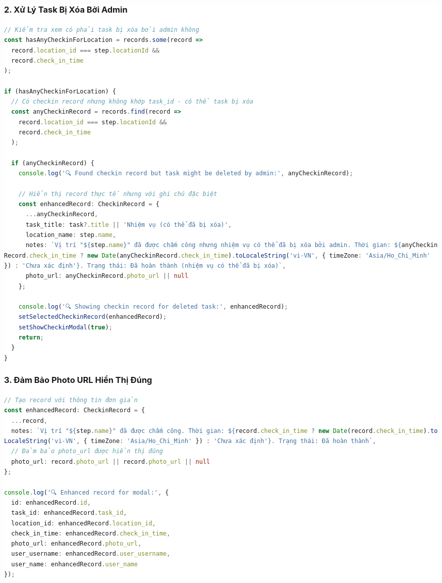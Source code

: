 ### **2. Xử Lý Task Bị Xóa Bởi Admin**
```typescript
// Kiểm tra xem có phải task bị xóa bởi admin không
const hasAnyCheckinForLocation = records.some(record => 
  record.location_id === step.locationId &&
  record.check_in_time
);

if (hasAnyCheckinForLocation) {
  // Có checkin record nhưng không khớp task_id - có thể task bị xóa
  const anyCheckinRecord = records.find(record => 
    record.location_id === step.locationId &&
    record.check_in_time
  );
  
  if (anyCheckinRecord) {
    console.log('🔍 Found checkin record but task might be deleted by admin:', anyCheckinRecord);
    
    // Hiển thị record thực tế nhưng với ghi chú đặc biệt
    const enhancedRecord: CheckinRecord = {
      ...anyCheckinRecord,
      task_title: task?.title || 'Nhiệm vụ (có thể đã bị xóa)',
      location_name: step.name,
      notes: `Vị trí "${step.name}" đã được chấm công nhưng nhiệm vụ có thể đã bị xóa bởi admin. Thời gian: ${anyCheckinRecord.check_in_time ? new Date(anyCheckinRecord.check_in_time).toLocaleString('vi-VN', { timeZone: 'Asia/Ho_Chi_Minh' }) : 'Chưa xác định'}. Trạng thái: Đã hoàn thành (nhiệm vụ có thể đã bị xóa)`,
      photo_url: anyCheckinRecord.photo_url || null
    };
    
    console.log('🔍 Showing checkin record for deleted task:', enhancedRecord);
    setSelectedCheckinRecord(enhancedRecord);
    setShowCheckinModal(true);
    return;
  }
}
```

### **3. Đảm Bảo Photo URL Hiển Thị Đúng**
```typescript
// Tạo record với thông tin đơn giản
const enhancedRecord: CheckinRecord = {
  ...record,
  notes: `Vị trí "${step.name}" đã được chấm công. Thời gian: ${record.check_in_time ? new Date(record.check_in_time).toLocaleString('vi-VN', { timeZone: 'Asia/Ho_Chi_Minh' }) : 'Chưa xác định'}. Trạng thái: Đã hoàn thành`,
  // Đảm bảo photo_url được hiển thị đúng
  photo_url: record.photo_url || record.photo_url || null
};

console.log('🔍 Enhanced record for modal:', {
  id: enhancedRecord.id,
  task_id: enhancedRecord.task_id,
  location_id: enhancedRecord.location_id,
  check_in_time: enhancedRecord.check_in_time,
  photo_url: enhancedRecord.photo_url,
  user_username: enhancedRecord.user_username,
  user_name: enhancedRecord.user_name
});
```

